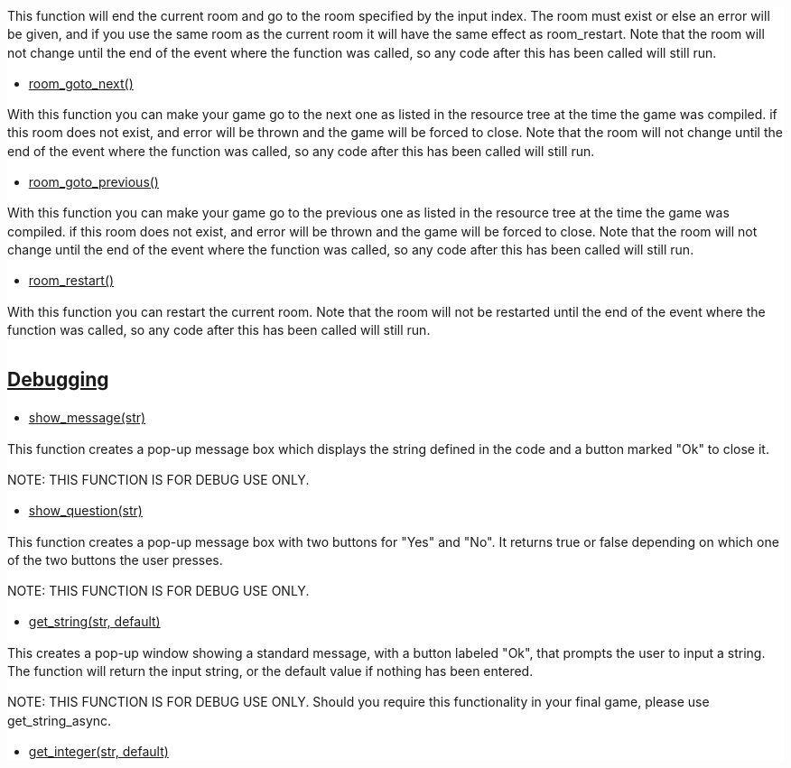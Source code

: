 This function will end the current room and go to the room specified by the input index. The room must exist or else an error will be given, and if you use the same room as the current room it will have the same effect as room_restart. Note that the room will not change until the end of the event where the function was called, so any code after this has been called will still run.

* [room_goto_next()](https://docs.yoyogames.com/source/dadiospice/002_reference/rooms/room_goto_next.html)

With this function you can make your game go to the next one as listed in the resource tree at the time the game was compiled. if this room does not exist, and error will be thrown and the game will be forced to close. Note that the room will not change until the end of the event where the function was called, so any code after this has been called will still run.

* [room_goto_previous()](https://docs.yoyogames.com/source/dadiospice/002_reference/rooms/room_goto_previous.html)

With this function you can make your game go to the previous one as listed in the resource tree at the time the game was compiled. if this room does not exist, and error will be thrown and the game will be forced to close. Note that the room will not change until the end of the event where the function was called, so any code after this has been called will still run.

* [room_restart()](https://docs.yoyogames.com/source/dadiospice/002_reference/rooms/room_restart.html)

With this function you can restart the current room. Note that the room will not be restarted until the end of the event where the function was called, so any code after this has been called will still run.

## [Debugging](https://docs.yoyogames.com/source/dadiospice/002_reference/debugging/index.html)

* [show_message(str)](https://docs.yoyogames.com/source/dadiospice/002_reference/debugging/show_message.html)

This function creates a pop-up message box which displays the string defined in the code and a button marked "Ok" to close it.

NOTE: THIS FUNCTION IS FOR DEBUG USE ONLY.

* [show_question(str)](https://docs.yoyogames.com/source/dadiospice/002_reference/debugging/show_question.html)

This function creates a pop-up message box with two buttons for "Yes" and "No". It returns true or false depending on which one of the two buttons the user presses.

NOTE: THIS FUNCTION IS FOR DEBUG USE ONLY.

* [get_string(str, default)](https://docs.yoyogames.com/source/dadiospice/002_reference/debugging/get_string.html)

This creates a pop-up window showing a standard message, with a button labeled "Ok", that prompts the user to input a string. The function will return the input string, or the default value if nothing has been entered.

NOTE: THIS FUNCTION IS FOR DEBUG USE ONLY. Should you require this functionality in your final game, please use get_string_async.

* [get_integer(str, default)](https://docs.yoyogames.com/source/dadiospice/002_reference/debugging/get_integer.html)
